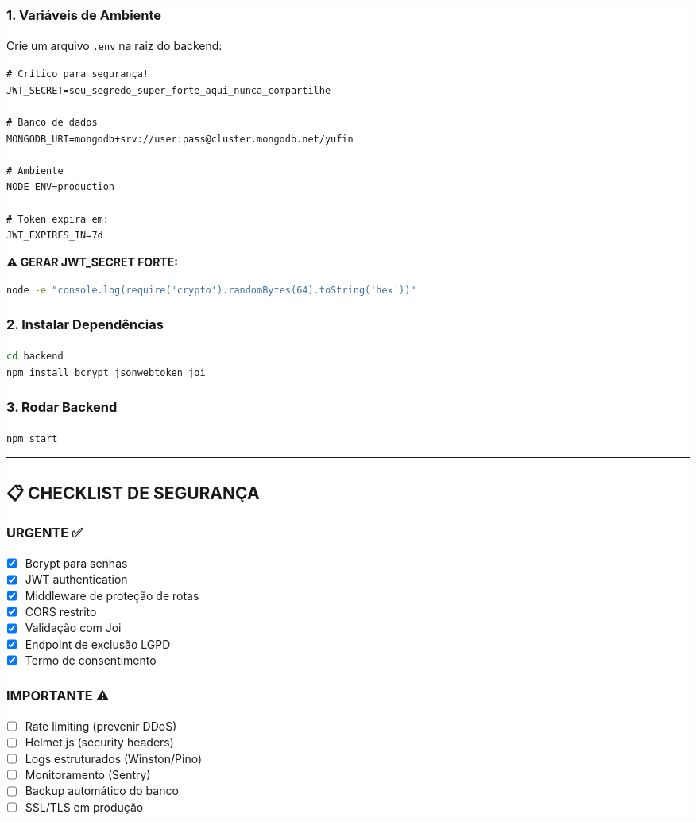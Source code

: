 ### **1. Variáveis de Ambiente**
Crie um arquivo `.env` na raiz do backend:

```env
# Crítico para segurança!
JWT_SECRET=seu_segredo_super_forte_aqui_nunca_compartilhe

# Banco de dados
MONGODB_URI=mongodb+srv://user:pass@cluster.mongodb.net/yufin

# Ambiente
NODE_ENV=production

# Token expira em:
JWT_EXPIRES_IN=7d
```

**⚠️ GERAR JWT_SECRET FORTE:**
```bash
node -e "console.log(require('crypto').randomBytes(64).toString('hex'))"
```

### **2. Instalar Dependências**
```bash
cd backend
npm install bcrypt jsonwebtoken joi
```

### **3. Rodar Backend**
```bash
npm start
```

---

## 📋 CHECKLIST DE SEGURANÇA

### **URGENTE** ✅
- [x] Bcrypt para senhas
- [x] JWT authentication
- [x] Middleware de proteção de rotas
- [x] CORS restrito
- [x] Validação com Joi
- [x] Endpoint de exclusão LGPD
- [x] Termo de consentimento

### **IMPORTANTE** ⚠️
- [ ] Rate limiting (prevenir DDoS)
- [ ] Helmet.js (security headers)
- [ ] Logs estruturados (Winston/Pino)
- [ ] Monitoramento (Sentry)
- [ ] Backup automático do banco
- [ ] SSL/TLS em produção
